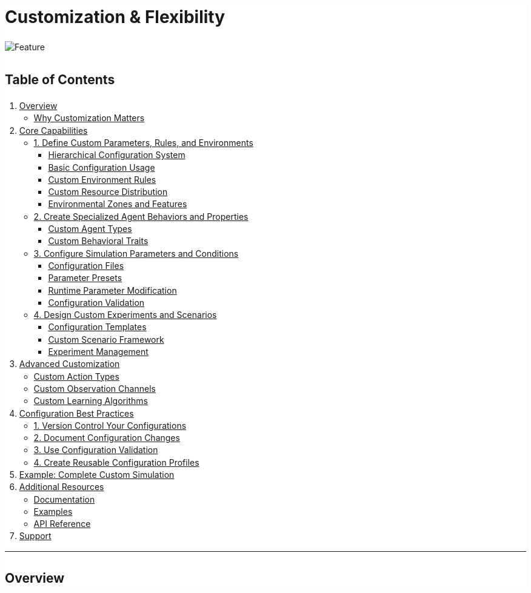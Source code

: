 # Customization & Flexibility

![Feature](https://img.shields.io/badge/feature-customization-green)

## Table of Contents

1. [Overview](#overview)
   - [Why Customization Matters](#why-customization-matters)
2. [Core Capabilities](#core-capabilities)
   - [1. Define Custom Parameters, Rules, and Environments](#1-define-custom-parameters-rules-and-environments)
     - [Hierarchical Configuration System](#hierarchical-configuration-system)
     - [Basic Configuration Usage](#basic-configuration-usage)
     - [Custom Environment Rules](#custom-environment-rules)
     - [Custom Resource Distribution](#custom-resource-distribution)
     - [Environmental Zones and Features](#environmental-zones-and-features)
   - [2. Create Specialized Agent Behaviors and Properties](#2-create-specialized-agent-behaviors-and-properties)
     - [Custom Agent Types](#custom-agent-types)
     - [Custom Behavioral Traits](#custom-behavioral-traits)
   - [3. Configure Simulation Parameters and Conditions](#3-configure-simulation-parameters-and-conditions)
     - [Configuration Files](#configuration-files)
     - [Parameter Presets](#parameter-presets)
     - [Runtime Parameter Modification](#runtime-parameter-modification)
     - [Configuration Validation](#configuration-validation)
   - [4. Design Custom Experiments and Scenarios](#4-design-custom-experiments-and-scenarios)
     - [Configuration Templates](#configuration-templates)
     - [Custom Scenario Framework](#custom-scenario-framework)
     - [Experiment Management](#experiment-management)
3. [Advanced Customization](#advanced-customization)
   - [Custom Action Types](#custom-action-types)
   - [Custom Observation Channels](#custom-observation-channels)
   - [Custom Learning Algorithms](#custom-learning-algorithms)
4. [Configuration Best Practices](#configuration-best-practices)
   - [1. Version Control Your Configurations](#1-version-control-your-configurations)
   - [2. Document Configuration Changes](#2-document-configuration-changes)
   - [3. Use Configuration Validation](#3-use-configuration-validation)
   - [4. Create Reusable Configuration Profiles](#4-create-reusable-configuration-profiles)
5. [Example: Complete Custom Simulation](#example-complete-custom-simulation)
6. [Additional Resources](#additional-resources)
   - [Documentation](#documentation)
   - [Examples](#examples)
   - [API Reference](#api-reference)
7. [Support](#support)

---

## Overview
